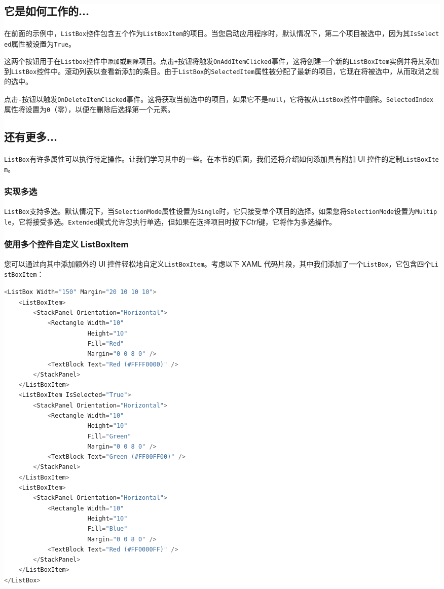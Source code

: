 ## 它是如何工作的...

在前面的示例中，`ListBox`控件包含五个作为`ListBoxItem`的项目。当您启动应用程序时，默认情况下，第二个项目被选中，因为其`IsSelected`属性被设置为`True`。

这两个按钮用于在`Listbox`控件中`添加`或`删除`项目。点击`+`按钮将触发`OnAddItemClicked`事件，这将创建一个新的`ListBoxItem`实例并将其添加到`ListBox`控件中。滚动列表以查看新添加的条目。由于`ListBox`的`SelectedItem`属性被分配了最新的项目，它现在将被选中，从而取消之前的选中。

点击`-`按钮以触发`OnDeleteItemClicked`事件。这将获取当前选中的项目，如果它不是`null`，它将被从`ListBox`控件中删除。`SelectedIndex`属性将设置为`0`（零），以便在删除后选择第一个元素。

## 还有更多...

`ListBox`有许多属性可以执行特定操作。让我们学习其中的一些。在本节的后面，我们还将介绍如何添加具有附加 UI 控件的定制`ListBoxItem`。

### 实现多选

`ListBox`支持多选。默认情况下，当`SelectionMode`属性设置为`Single`时，它只接受单个项目的选择。如果您将`SelectionMode`设置为`Multiple`，它将接受多选。`Extended`模式允许您执行单选，但如果在选择项目时按下*Ctrl*键，它将作为多选操作。

### 使用多个控件自定义 ListBoxItem

您可以通过向其中添加额外的 UI 控件轻松地自定义`ListBoxItem`。考虑以下 XAML 代码片段，其中我们添加了一个`ListBox`，它包含四个`ListBoxItem`：

```cs
<ListBox Width="150" Margin="20 10 10 10"> 
    <ListBoxItem> 
        <StackPanel Orientation="Horizontal"> 
            <Rectangle Width="10" 
                       Height="10" 
                       Fill="Red" 
                       Margin="0 0 8 0" /> 
            <TextBlock Text="Red (#FFFF0000)" /> 
        </StackPanel> 
    </ListBoxItem> 
    <ListBoxItem IsSelected="True"> 
        <StackPanel Orientation="Horizontal"> 
            <Rectangle Width="10" 
                       Height="10" 
                       Fill="Green" 
                       Margin="0 0 8 0" /> 
            <TextBlock Text="Green (#FF00FF00)" /> 
        </StackPanel> 
    </ListBoxItem> 
    <ListBoxItem> 
        <StackPanel Orientation="Horizontal"> 
            <Rectangle Width="10" 
                       Height="10" 
                       Fill="Blue" 
                       Margin="0 0 8 0" /> 
            <TextBlock Text="Red (#FF0000FF)" /> 
        </StackPanel> 
    </ListBoxItem> 
</ListBox> 
```
